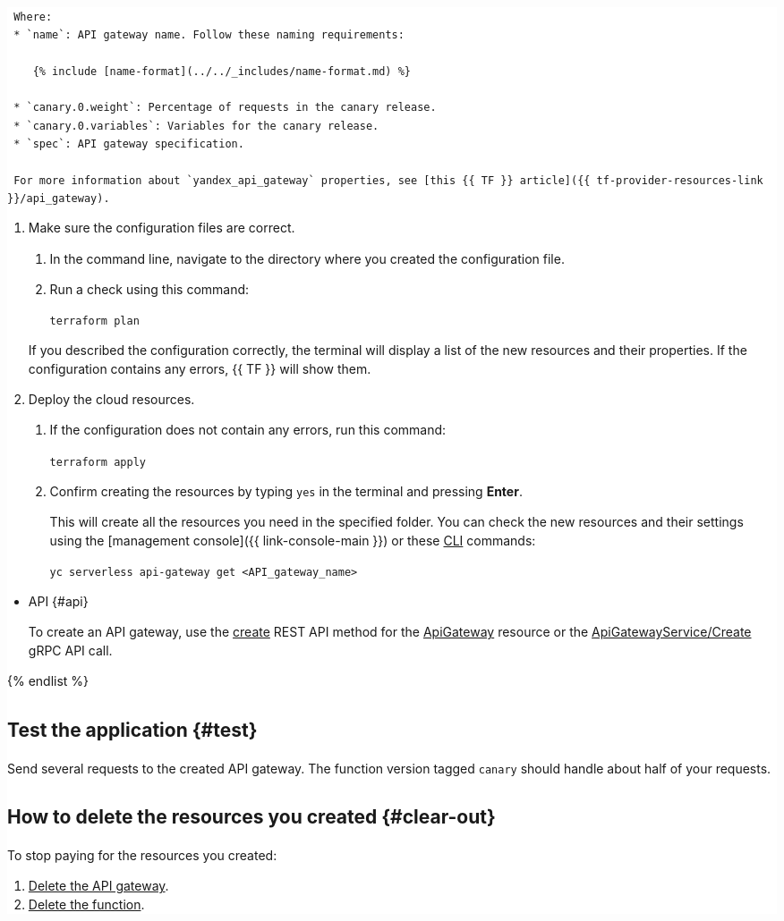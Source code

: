      Where:
     * `name`: API gateway name. Follow these naming requirements:

        {% include [name-format](../../_includes/name-format.md) %}

     * `canary.0.weight`: Percentage of requests in the canary release.
     * `canary.0.variables`: Variables for the canary release.
     * `spec`: API gateway specification.

     For more information about `yandex_api_gateway` properties, see [this {{ TF }} article]({{ tf-provider-resources-link }}/api_gateway).

  1. Make sure the configuration files are correct.

     1. In the command line, navigate to the directory where you created the configuration file.
     1. Run a check using this command:

        ```
        terraform plan
        ```

     If you described the configuration correctly, the terminal will display a list of the new resources and their properties. If the configuration contains any errors, {{ TF }} will show them. 

  1. Deploy the cloud resources.

     1. If the configuration does not contain any errors, run this command:

        ```
        terraform apply
        ```

     1. Confirm creating the resources by typing `yes` in the terminal and pressing **Enter**.

        This will create all the resources you need in the specified folder. You can check the new resources and their settings using the [management console]({{ link-console-main }}) or these [CLI](../../cli/quickstart.md) commands:

        ```
        yc serverless api-gateway get <API_gateway_name>
        ```

- API {#api}

  To create an API gateway, use the [create](../../api-gateway/apigateway/api-ref/ApiGateway/create.md) REST API method for the [ApiGateway](../../api-gateway/apigateway/api-ref/ApiGateway/index.md) resource or the [ApiGatewayService/Create](../../api-gateway/apigateway/api-ref/grpc/ApiGateway/create.md) gRPC API call.

{% endlist %}

## Test the application {#test}

Send several requests to the created API gateway. The function version tagged `canary` should handle about half of your requests.

## How to delete the resources you created {#clear-out}

To stop paying for the resources you created:
1. [Delete the API gateway](../../api-gateway/operations/api-gw-delete.md).
1. [Delete the function](../../functions/operations/function/function-delete.md).
